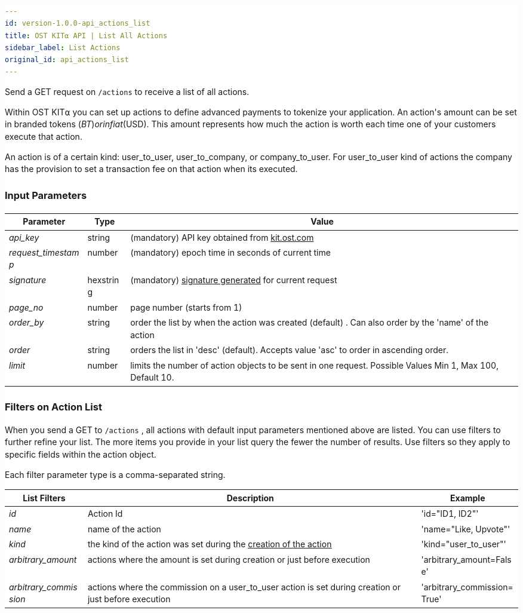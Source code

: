 ```yaml
---
id: version-1.0.0-api_actions_list
title: OST KIT⍺ API | List All Actions
sidebar_label: List Actions
original_id: api_actions_list
---
```


Send a GET request on `/actions` to receive a list of all actions. 

Within OST KIT⍺ you can set up actions to define advanced payments to tokenize your application. An action's amount can be set in branded tokens ($BT) or in fiat ($USD). This amount represents how much the action is worth each time one of your customers execute that action. 

An action is of a certain kind: user_to_user, user_to_company, or company_to_user. For user_to_user kind of actions the company has the provision to set a transaction fee on that action when its executed.


### Input Parameters
| Parameter | Type | Value                                         |
|-----------|------|-----------------------------------------------|
| _api_key_           | string    | (mandatory) API key obtained from [kit.ost.com](https://kit.ost.com) |
| _request_timestamp_ | number    | (mandatory) epoch time in seconds of current time |
| _signature_         | hexstring | (mandatory) [<u>signature generated</u>](2_98_API_AUTHENTICATION.md) for current request |
|_page_no_            | number    | page number (starts from 1)|
| _order_by_          | string    | order the list by when the action was created (default) . Can also order by the 'name' of the action |
| _order_             | string    | orders the list in 'desc' (default). Accepts value 'asc' to order in ascending order. |
| _limit_             | number    | limits the number of action objects to be sent in one request. Possible Values Min 1, Max 100, Default 10.     


### Filters on Action List
When you send a GET to `/actions` , all actions with default input parameters mentioned above are listed. You can use filters to further refine your list. The more items you provide in your list query the fewer the number of results. Use filters so they apply to specific fields within the action object.  

Each filter parameter type is a comma-separated string.

|List Filters| Description                                | Example                             |
|------------|--------------------------------------------|-------------------------------------|
| _id_          | Action Id                                  | 'id="ID1, ID2"'                     |
| _name_        | name of the action                         | 'name="Like, Upvote"'               |
| _kind_        | the kind of the action was set during the [<u>creation of the action</u>](2_06_API_ACTIONS_CREATE.md) | 'kind="user_to_user"'|
| _arbitrary_amount_ |  actions where the amount is set during creation or just before execution  | 'arbitrary_amount=False'|
| _arbitrary_commission_ | actions where the commission on a user_to_user action is set during creation or just before execution | 'arbitrary_commission=True' | 
